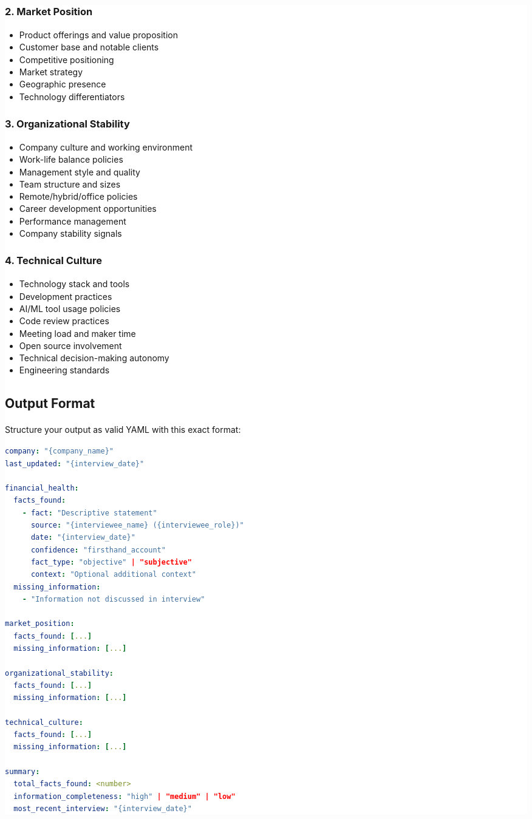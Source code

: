 ### 2. Market Position
- Product offerings and value proposition
- Customer base and notable clients
- Competitive positioning
- Market strategy
- Geographic presence
- Technology differentiators

### 3. Organizational Stability
- Company culture and working environment
- Work-life balance policies
- Management style and quality
- Team structure and sizes
- Remote/hybrid/office policies
- Career development opportunities
- Performance management
- Company stability signals

### 4. Technical Culture
- Technology stack and tools
- Development practices
- AI/ML tool usage policies
- Code review practices
- Meeting load and maker time
- Open source involvement
- Technical decision-making autonomy
- Engineering standards

## Output Format

Structure your output as valid YAML with this exact format:

```yaml
company: "{company_name}"
last_updated: "{interview_date}"

financial_health:
  facts_found:
    - fact: "Descriptive statement"
      source: "{interviewee_name} ({interviewee_role})"
      date: "{interview_date}"
      confidence: "firsthand_account"
      fact_type: "objective" | "subjective"
      context: "Optional additional context"
  missing_information:
    - "Information not discussed in interview"

market_position:
  facts_found: [...]
  missing_information: [...]

organizational_stability:
  facts_found: [...]
  missing_information: [...]

technical_culture:
  facts_found: [...]
  missing_information: [...]

summary:
  total_facts_found: <number>
  information_completeness: "high" | "medium" | "low"
  most_recent_interview: "{interview_date}"
```